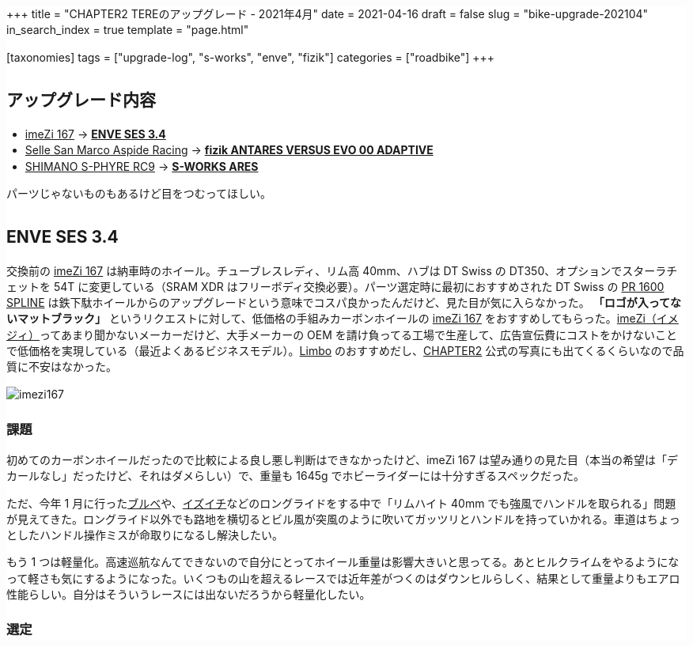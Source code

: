 +++
title = "CHAPTER2 TEREのアップグレード - 2021年4月"
date = 2021-04-16
draft = false
slug = "bike-upgrade-202104"
in_search_index = true
template = "page.html"

[taxonomies]
tags = ["upgrade-log", "s-works", "enve", "fizik"]
categories = ["roadbike"]
+++

## アップグレード内容

- [imeZi 167](https://imezi.jp/product/project167-dbcl40w-carbon-wheel-set/) → **[ENVE SES 3.4](https://www.enve.com/product/ses-3-4/)**
- [Selle San Marco Aspide Racing](https://sellesanmarco.it/en/negozio/approach-en-2/aspide-racing-wide-copia-2/) → **[fizik ANTARES VERSUS EVO 00 ADAPTIVE](https://www.fizik.com/rw_en/antares-versus-evo-00-adaptive.html)**
- [SHIMANO S-PHYRE RC9](https://bike.shimano.com/ja-JP/product/apparel-accessories/s-phyre/SH-RC902.html) → **[S-WORKS ARES](https://www.specialized-onlinestore.jp/shop/g/g61021-4341/)**

パーツじゃないものもあるけど目をつむってほしい。



## ENVE SES 3.4

交換前の [imeZi 167](https://imezi.jp/product/project167-dbcl40w-carbon-wheel-set/) は納車時のホイール。チューブレスレディ、リム高 40mm、ハブは DT Swiss の DT350、オプションでスターラチェットを 54T に変更している（SRAM XDR はフリーボディ交換必要）。パーツ選定時に最初におすすめされた DT Swiss の [PR 1600 SPLINE](https://www.dtswiss.com/en/wheels/wheels-road/performance/pr-1600-spline) は鉄下駄ホイールからのアップグレードという意味でコスパ良かったんだけど、見た目が気に入らなかった。 **「ロゴが入ってないマットブラック」** というリクエストに対して、低価格の手組みカーボンホイールの [imeZi 167](https://imezi.jp/product/project167-dt40w-carbon-wheel-set/) をおすすめしてもらった。[imeZi（イメジィ）](https://imezi.jp/)ってあまり聞かないメーカーだけど、大手メーカーの OEM を請け負ってる工場で生産して、広告宣伝費にコストをかけないことで低価格を実現している（最近よくあるビジネスモデル）。[Limbo](https://www.limbocycling.com/) のおすすめだし、[CHAPTER2](https://www.chapter2bikes.com/) 公式の写真にも出てくるくらいなので品質に不安はなかった。

![imezi167](/img/imezi167.jpg)

### 課題

初めてのカーボンホイールだったので比較による良し悪し判断はできなかったけど、imeZi 167 は望み通りの見た目（本当の希望は「デカールなし」だったけど、それはダメらしい）で、重量も 1645g でホビーライダーには十分すぎるスペックだった。

ただ、今年 1 月に行った[ブルベ](https://www.strava.com/activities/4590089267)や、[イズイチ](https://www.strava.com/activities/4833149718)などのロングライドをする中で「リムハイト 40mm でも強風でハンドルを取られる」問題が見えてきた。ロングライド以外でも路地を横切るとビル風が突風のように吹いてガッツリとハンドルを持っていかれる。車道はちょっとしたハンドル操作ミスが命取りになるし解決したい。

もう 1 つは軽量化。高速巡航なんてできないので自分にとってホイール重量は影響大きいと思ってる。あとヒルクライムをやるようになって軽さも気にするようになった。いくつもの山を超えるレースでは近年差がつくのはダウンヒルらしく、結果として重量よりもエアロ性能らしい。自分はそういうレースには出ないだろうから軽量化したい。

### 選定
